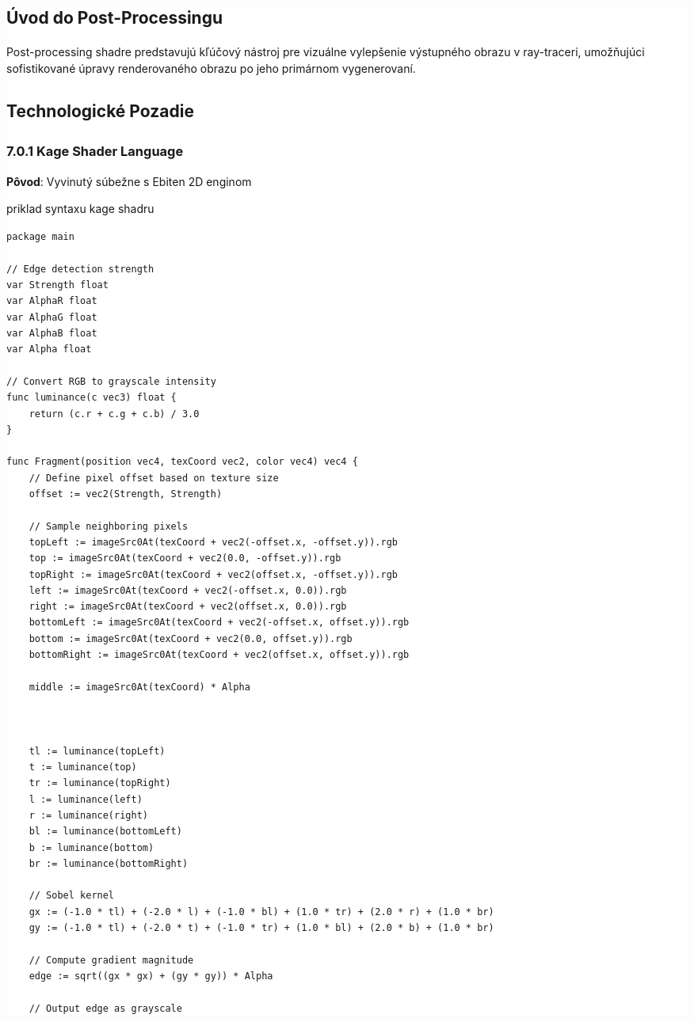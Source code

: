 ## Úvod do Post-Processingu

Post-processing shadre predstavujú kľúčový nástroj pre vizuálne vylepšenie výstupného obrazu v ray-traceri, umožňujúci sofistikované úpravy renderovaného obrazu po jeho primárnom vygenerovaní.

## Technologické Pozadie

### 7.0.1 Kage Shader Language

**Pôvod**: Vyvinutý súbežne s Ebiten 2D enginom

priklad syntaxu kage shadru
```kage
package main

// Edge detection strength
var Strength float
var AlphaR float
var AlphaG float
var AlphaB float
var Alpha float

// Convert RGB to grayscale intensity
func luminance(c vec3) float {
    return (c.r + c.g + c.b) / 3.0
}

func Fragment(position vec4, texCoord vec2, color vec4) vec4 {
    // Define pixel offset based on texture size
    offset := vec2(Strength, Strength)

    // Sample neighboring pixels
    topLeft := imageSrc0At(texCoord + vec2(-offset.x, -offset.y)).rgb
    top := imageSrc0At(texCoord + vec2(0.0, -offset.y)).rgb
    topRight := imageSrc0At(texCoord + vec2(offset.x, -offset.y)).rgb
    left := imageSrc0At(texCoord + vec2(-offset.x, 0.0)).rgb
    right := imageSrc0At(texCoord + vec2(offset.x, 0.0)).rgb
    bottomLeft := imageSrc0At(texCoord + vec2(-offset.x, offset.y)).rgb
    bottom := imageSrc0At(texCoord + vec2(0.0, offset.y)).rgb
    bottomRight := imageSrc0At(texCoord + vec2(offset.x, offset.y)).rgb

    middle := imageSrc0At(texCoord) * Alpha

    

    tl := luminance(topLeft)
    t := luminance(top)
    tr := luminance(topRight)
    l := luminance(left)
    r := luminance(right)
    bl := luminance(bottomLeft)
    b := luminance(bottom)
    br := luminance(bottomRight)

    // Sobel kernel
    gx := (-1.0 * tl) + (-2.0 * l) + (-1.0 * bl) + (1.0 * tr) + (2.0 * r) + (1.0 * br)
    gy := (-1.0 * tl) + (-2.0 * t) + (-1.0 * tr) + (1.0 * bl) + (2.0 * b) + (1.0 * br)

    // Compute gradient magnitude
    edge := sqrt((gx * gx) + (gy * gy)) * Alpha

    // Output edge as grayscale
```